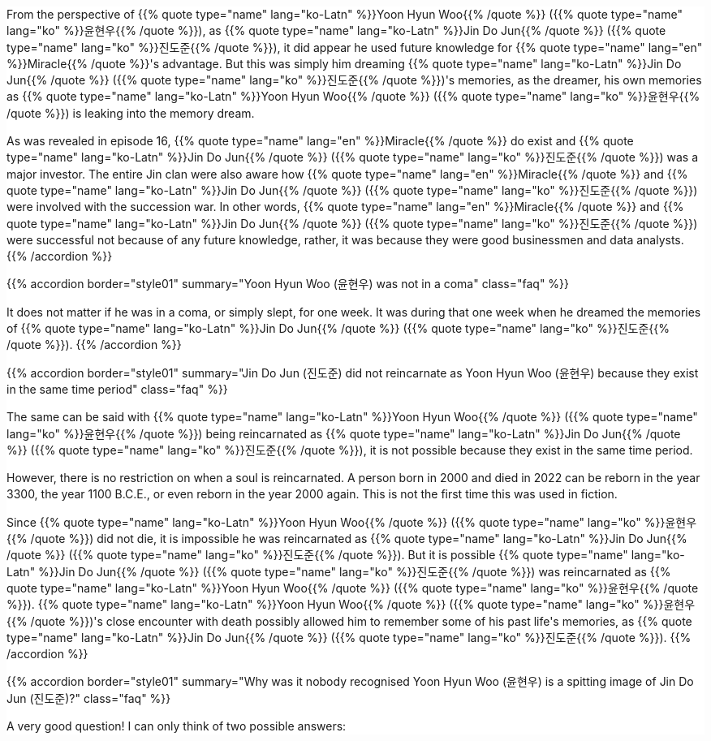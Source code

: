 From the perspective of {{% quote type="name" lang="ko-Latn" %}}Yoon Hyun Woo{{% /quote %}} ({{% quote type="name" lang="ko" %}}윤현우{{% /quote %}}), as {{% quote type="name" lang="ko-Latn" %}}Jin Do Jun{{% /quote %}} ({{% quote type="name" lang="ko" %}}진도준{{% /quote %}}), it did appear he used future knowledge for {{% quote type="name" lang="en" %}}Miracle{{% /quote %}}'s advantage. But this was simply him dreaming {{% quote type="name" lang="ko-Latn" %}}Jin Do Jun{{% /quote %}} ({{% quote type="name" lang="ko" %}}진도준{{% /quote %}})'s memories, as the dreamer, his own memories as {{% quote type="name" lang="ko-Latn" %}}Yoon Hyun Woo{{% /quote %}} ({{% quote type="name" lang="ko" %}}윤현우{{% /quote %}}) is leaking into the memory dream.

As was revealed in episode 16, {{% quote type="name" lang="en" %}}Miracle{{% /quote %}} do exist and {{% quote type="name" lang="ko-Latn" %}}Jin Do Jun{{% /quote %}} ({{% quote type="name" lang="ko" %}}진도준{{% /quote %}}) was a major investor. The entire Jin clan were also aware how {{% quote type="name" lang="en" %}}Miracle{{% /quote %}} and {{% quote type="name" lang="ko-Latn" %}}Jin Do Jun{{% /quote %}} ({{% quote type="name" lang="ko" %}}진도준{{% /quote %}}) were involved with the succession war. In other words, {{% quote type="name" lang="en" %}}Miracle{{% /quote %}} and {{% quote type="name" lang="ko-Latn" %}}Jin Do Jun{{% /quote %}} ({{% quote type="name" lang="ko" %}}진도준{{% /quote %}}) were successful not because of any future knowledge, rather, it was because they were good businessmen and data analysts.
{{% /accordion %}}

{{% accordion border="style01" summary="Yoon Hyun Woo (윤현우) was not in a coma" class="faq" %}}

It does not matter if he was in a coma, or simply slept, for one week. It was during that one week when he dreamed the memories of {{% quote type="name" lang="ko-Latn" %}}Jin Do Jun{{% /quote %}} ({{% quote type="name" lang="ko" %}}진도준{{% /quote %}}).
{{% /accordion %}}

{{% accordion border="style01" summary="Jin Do Jun (진도준) did not reincarnate as Yoon Hyun Woo (윤현우) because they exist in the same time period" class="faq" %}}

The same can be said with {{% quote type="name" lang="ko-Latn" %}}Yoon Hyun Woo{{% /quote %}} ({{% quote type="name" lang="ko" %}}윤현우{{% /quote %}}) being reincarnated as {{% quote type="name" lang="ko-Latn" %}}Jin Do Jun{{% /quote %}} ({{% quote type="name" lang="ko" %}}진도준{{% /quote %}}), it is not possible because they exist in the same time period.

However, there is no restriction on when a soul is reincarnated. A person born in 2000 and died in 2022 can be reborn in the year 3300, the year 1100 B.C.E., or even reborn in the year 2000 again. This is not the first time this was used in fiction.

Since {{% quote type="name" lang="ko-Latn" %}}Yoon Hyun Woo{{% /quote %}} ({{% quote type="name" lang="ko" %}}윤현우{{% /quote %}}) did not die, it is impossible he was reincarnated as {{% quote type="name" lang="ko-Latn" %}}Jin Do Jun{{% /quote %}} ({{% quote type="name" lang="ko" %}}진도준{{% /quote %}}). But it is possible {{% quote type="name" lang="ko-Latn" %}}Jin Do Jun{{% /quote %}} ({{% quote type="name" lang="ko" %}}진도준{{% /quote %}}) was reincarnated as {{% quote type="name" lang="ko-Latn" %}}Yoon Hyun Woo{{% /quote %}} ({{% quote type="name" lang="ko" %}}윤현우{{% /quote %}}). {{% quote type="name" lang="ko-Latn" %}}Yoon Hyun Woo{{% /quote %}} ({{% quote type="name" lang="ko" %}}윤현우{{% /quote %}})'s close encounter with death possibly allowed him to remember some of his past life's memories, as {{% quote type="name" lang="ko-Latn" %}}Jin Do Jun{{% /quote %}} ({{% quote type="name" lang="ko" %}}진도준{{% /quote %}}).
{{% /accordion %}}

{{% accordion border="style01" summary="Why was it nobody recognised Yoon Hyun Woo (윤현우) is a spitting image of Jin Do Jun (진도준)?" class="faq" %}}

A very good question! I can only think of two possible answers:
